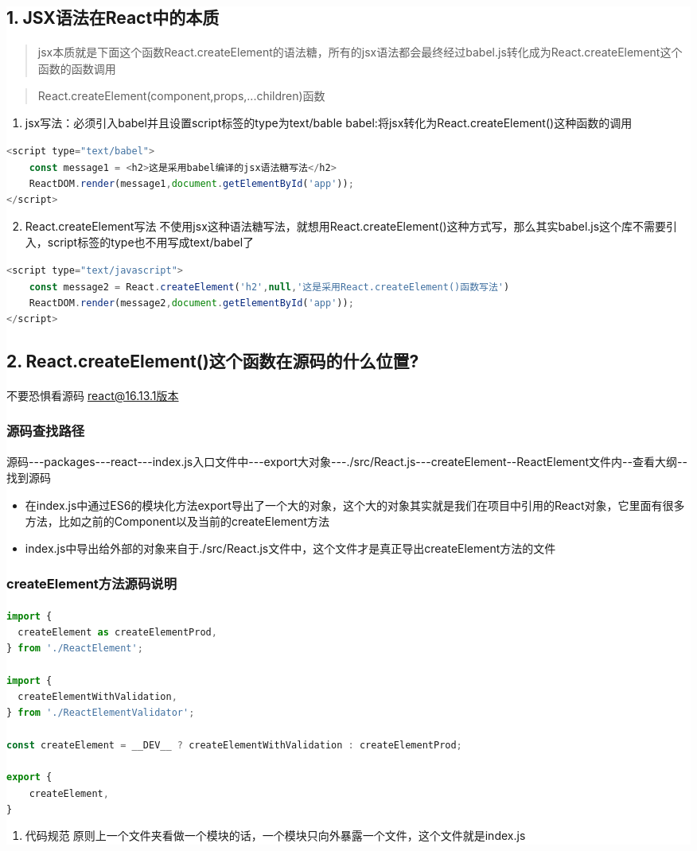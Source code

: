 ## 1. JSX语法在React中的本质
> jsx本质就是下面这个函数React.createElement的语法糖，所有的jsx语法都会最终经过babel.js转化成为React.createElement这个函数的函数调用

> React.createElement(component,props,...children)函数

1. jsx写法：必须引入babel并且设置script标签的type为text/bable
babel:将jsx转化为React.createElement()这种函数的调用
```js
<script type="text/babel">
	const message1 = <h2>这是采用babel编译的jsx语法糖写法</h2>
	ReactDOM.render(message1,document.getElementById('app'));
</script>
```

2. React.createElement写法
不使用jsx这种语法糖写法，就想用React.createElement()这种方式写，那么其实babel.js这个库不需要引入，script标签的type也不用写成text/babel了
```js
<script type="text/javascript">
	const message2 = React.createElement('h2',null,'这是采用React.createElement()函数写法')
	ReactDOM.render(message2,document.getElementById('app'));
</script>

```


## 2. React.createElement()这个函数在源码的什么位置?
不要恐惧看源码
react@16.13.1版本
### 源码查找路径
源码---packages---react---index.js入口文件中---export大对象---./src/React.js---createElement--ReactElement文件内--查看大纲--找到源码

+ 在index.js中通过ES6的模块化方法export导出了一个大的对象，这个大的对象其实就是我们在项目中引用的React对象，它里面有很多方法，比如之前的Component以及当前的createElement方法

+ index.js中导出给外部的对象来自于./src/React.js文件中，这个文件才是真正导出createElement方法的文件

### createElement方法源码说明
```js React.js中
import {
  createElement as createElementProd,
} from './ReactElement';

import {
  createElementWithValidation,
} from './ReactElementValidator';

const createElement = __DEV__ ? createElementWithValidation : createElementProd;

export {
	createElement,
}
```
1. 代码规范
原则上一个文件夹看做一个模块的话，一个模块只向外暴露一个文件，这个文件就是index.js
